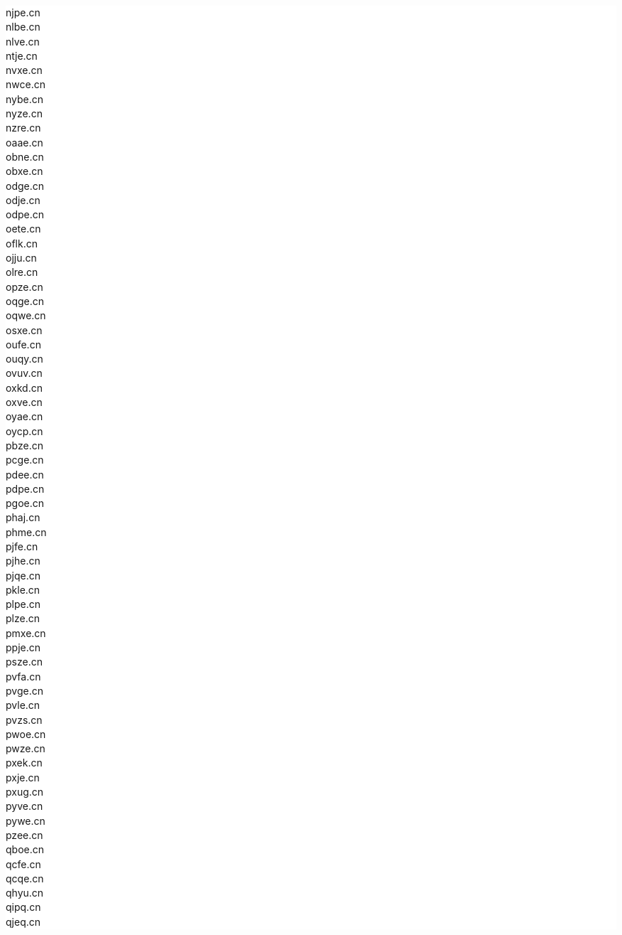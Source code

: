 njpe.cn   
nlbe.cn   
nlve.cn   
ntje.cn   
nvxe.cn   
nwce.cn   
nybe.cn   
nyze.cn   
nzre.cn   
oaae.cn   
obne.cn   
obxe.cn   
odge.cn   
odje.cn   
odpe.cn   
oete.cn   
oflk.cn   
ojju.cn   
olre.cn   
opze.cn   
oqge.cn   
oqwe.cn   
osxe.cn   
oufe.cn   
ouqy.cn   
ovuv.cn   
oxkd.cn   
oxve.cn   
oyae.cn   
oycp.cn   
pbze.cn   
pcge.cn   
pdee.cn   
pdpe.cn   
pgoe.cn   
phaj.cn   
phme.cn   
pjfe.cn   
pjhe.cn   
pjqe.cn   
pkle.cn   
plpe.cn   
plze.cn   
pmxe.cn   
ppje.cn   
psze.cn   
pvfa.cn   
pvge.cn   
pvle.cn   
pvzs.cn   
pwoe.cn   
pwze.cn   
pxek.cn   
pxje.cn   
pxug.cn   
pyve.cn   
pywe.cn   
pzee.cn   
qboe.cn   
qcfe.cn   
qcqe.cn   
qhyu.cn   
qipq.cn   
qjeq.cn   